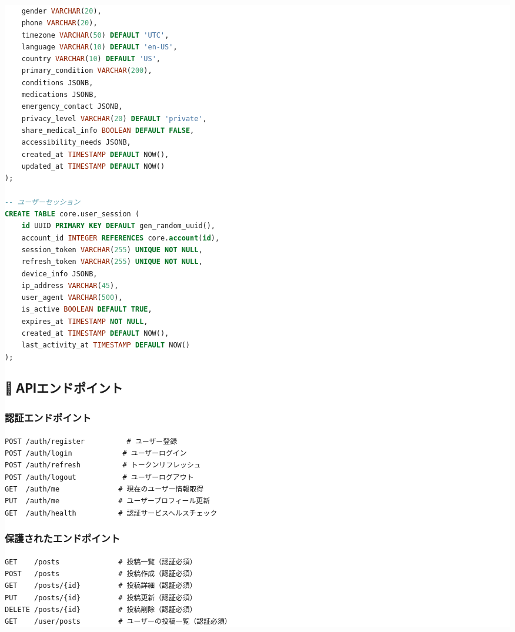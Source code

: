 ```sql
    gender VARCHAR(20),
    phone VARCHAR(20),
    timezone VARCHAR(50) DEFAULT 'UTC',
    language VARCHAR(10) DEFAULT 'en-US',
    country VARCHAR(10) DEFAULT 'US',
    primary_condition VARCHAR(200),
    conditions JSONB,
    medications JSONB,
    emergency_contact JSONB,
    privacy_level VARCHAR(20) DEFAULT 'private',
    share_medical_info BOOLEAN DEFAULT FALSE,
    accessibility_needs JSONB,
    created_at TIMESTAMP DEFAULT NOW(),
    updated_at TIMESTAMP DEFAULT NOW()
);

-- ユーザーセッション
CREATE TABLE core.user_session (
    id UUID PRIMARY KEY DEFAULT gen_random_uuid(),
    account_id INTEGER REFERENCES core.account(id),
    session_token VARCHAR(255) UNIQUE NOT NULL,
    refresh_token VARCHAR(255) UNIQUE NOT NULL,
    device_info JSONB,
    ip_address VARCHAR(45),
    user_agent VARCHAR(500),
    is_active BOOLEAN DEFAULT TRUE,
    expires_at TIMESTAMP NOT NULL,
    created_at TIMESTAMP DEFAULT NOW(),
    last_activity_at TIMESTAMP DEFAULT NOW()
);
```

## 🔌 APIエンドポイント

### 認証エンドポイント

```http
POST /auth/register          # ユーザー登録
POST /auth/login            # ユーザーログイン
POST /auth/refresh          # トークンリフレッシュ
POST /auth/logout           # ユーザーログアウト
GET  /auth/me              # 現在のユーザー情報取得
PUT  /auth/me              # ユーザープロフィール更新
GET  /auth/health          # 認証サービスヘルスチェック
```

### 保護されたエンドポイント

```http
GET    /posts              # 投稿一覧（認証必須）
POST   /posts              # 投稿作成（認証必須）
GET    /posts/{id}         # 投稿詳細（認証必須）
PUT    /posts/{id}         # 投稿更新（認証必須）
DELETE /posts/{id}         # 投稿削除（認証必須）
GET    /user/posts         # ユーザーの投稿一覧（認証必須）
```
